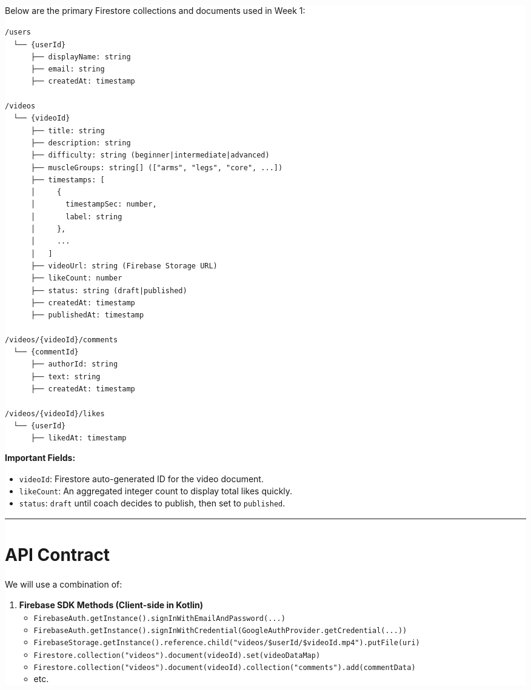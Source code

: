Below are the primary Firestore collections and documents used in Week 1:

```
/users
  └── {userId}
      ├── displayName: string
      ├── email: string
      ├── createdAt: timestamp

/videos
  └── {videoId}
      ├── title: string
      ├── description: string
      ├── difficulty: string (beginner|intermediate|advanced)
      ├── muscleGroups: string[] (["arms", "legs", "core", ...])
      ├── timestamps: [
      │     {
      │       timestampSec: number,
      │       label: string
      │     },
      │     ...
      │   ]
      ├── videoUrl: string (Firebase Storage URL)
      ├── likeCount: number
      ├── status: string (draft|published)
      ├── createdAt: timestamp
      ├── publishedAt: timestamp

/videos/{videoId}/comments
  └── {commentId}
      ├── authorId: string
      ├── text: string
      ├── createdAt: timestamp

/videos/{videoId}/likes
  └── {userId}
      ├── likedAt: timestamp
```

**Important Fields:**
- `videoId`: Firestore auto-generated ID for the video document.  
- `likeCount`: An aggregated integer count to display total likes quickly.  
- `status`: `draft` until coach decides to publish, then set to `published`.  

---

# API Contract

We will use a combination of:

1. **Firebase SDK Methods (Client-side in Kotlin)**  
   - `FirebaseAuth.getInstance().signInWithEmailAndPassword(...)`  
   - `FirebaseAuth.getInstance().signInWithCredential(GoogleAuthProvider.getCredential(...))`  
   - `FirebaseStorage.getInstance().reference.child("videos/$userId/$videoId.mp4").putFile(uri)`  
   - `Firestore.collection("videos").document(videoId).set(videoDataMap)`  
   - `Firestore.collection("videos").document(videoId).collection("comments").add(commentData)`  
   - etc.
